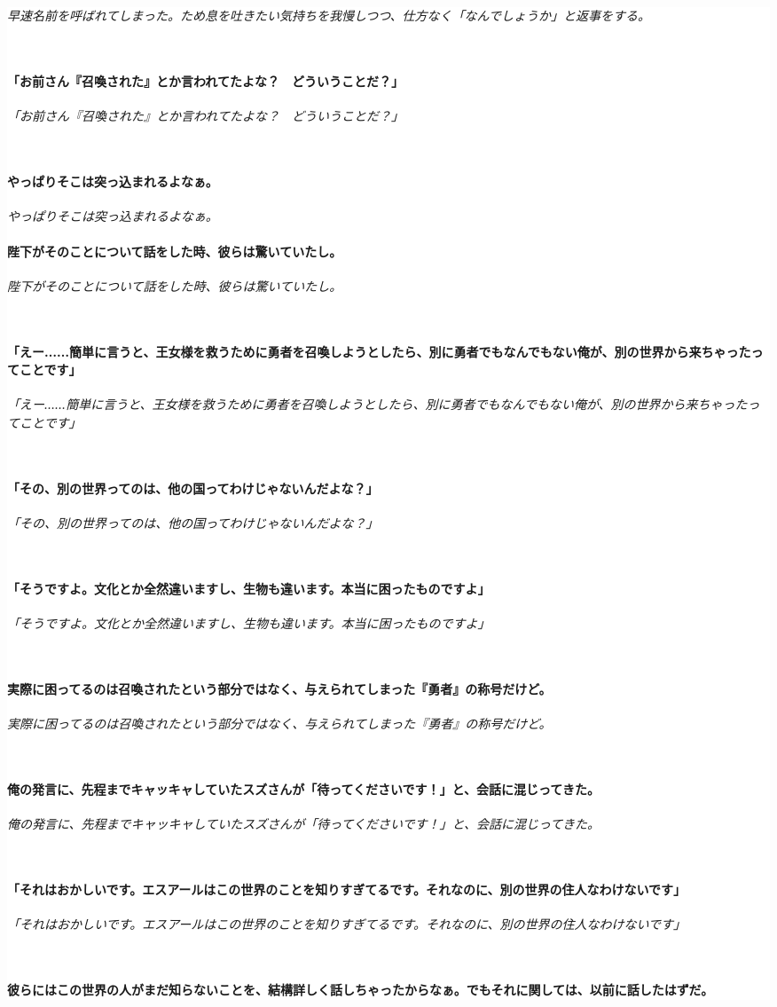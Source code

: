 *早速名前を呼ばれてしまった。ため息を吐きたい気持ちを我慢しつつ、仕方なく「なんでしょうか」と返事をする。*

&nbsp;

#### 「お前さん『召喚された』とか言われてたよな？　どういうことだ？」

*「お前さん『召喚された』とか言われてたよな？　どういうことだ？」*

&nbsp;

#### やっぱりそこは突っ込まれるよなぁ。

*やっぱりそこは突っ込まれるよなぁ。*

#### 陛下がそのことについて話をした時、彼らは驚いていたし。

*陛下がそのことについて話をした時、彼らは驚いていたし。*

&nbsp;

#### 「えー……簡単に言うと、王女様を救うために勇者を召喚しようとしたら、別に勇者でもなんでもない俺が、別の世界から来ちゃったってことです」

*「えー……簡単に言うと、王女様を救うために勇者を召喚しようとしたら、別に勇者でもなんでもない俺が、別の世界から来ちゃったってことです」*

&nbsp;

#### 「その、別の世界ってのは、他の国ってわけじゃないんだよな？」

*「その、別の世界ってのは、他の国ってわけじゃないんだよな？」*

&nbsp;

#### 「そうですよ。文化とか全然違いますし、生物も違います。本当に困ったものですよ」

*「そうですよ。文化とか全然違いますし、生物も違います。本当に困ったものですよ」*

&nbsp;

#### 実際に困ってるのは召喚されたという部分ではなく、与えられてしまった『勇者』の称号だけど。

*実際に困ってるのは召喚されたという部分ではなく、与えられてしまった『勇者』の称号だけど。*

&nbsp;

#### 俺の発言に、先程までキャッキャしていたスズさんが「待ってくださいです！」と、会話に混じってきた。

*俺の発言に、先程までキャッキャしていたスズさんが「待ってくださいです！」と、会話に混じってきた。*

&nbsp;

#### 「それはおかしいです。エスアールはこの世界のことを知りすぎてるです。それなのに、別の世界の住人なわけないです」

*「それはおかしいです。エスアールはこの世界のことを知りすぎてるです。それなのに、別の世界の住人なわけないです」*

&nbsp;

#### 彼らにはこの世界の人がまだ知らないことを、結構詳しく話しちゃったからなぁ。でもそれに関しては、以前に話したはずだ。
